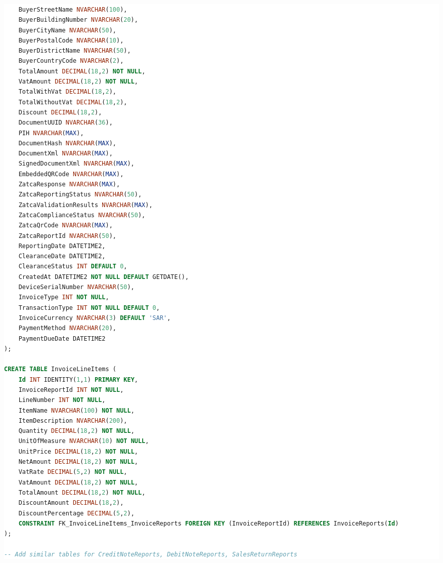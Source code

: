 ```sql
    BuyerStreetName NVARCHAR(100),
    BuyerBuildingNumber NVARCHAR(20),
    BuyerCityName NVARCHAR(50),
    BuyerPostalCode NVARCHAR(10),
    BuyerDistrictName NVARCHAR(50),
    BuyerCountryCode NVARCHAR(2),
    TotalAmount DECIMAL(18,2) NOT NULL,
    VatAmount DECIMAL(18,2) NOT NULL,
    TotalWithVat DECIMAL(18,2),
    TotalWithoutVat DECIMAL(18,2),
    Discount DECIMAL(18,2),
    DocumentUUID NVARCHAR(36),
    PIH NVARCHAR(MAX),
    DocumentHash NVARCHAR(MAX),
    DocumentXml NVARCHAR(MAX),
    SignedDocumentXml NVARCHAR(MAX),
    EmbeddedQRCode NVARCHAR(MAX),
    ZatcaResponse NVARCHAR(MAX),
    ZatcaReportingStatus NVARCHAR(50),
    ZatcaValidationResults NVARCHAR(MAX),
    ZatcaComplianceStatus NVARCHAR(50),
    ZatcaQrCode NVARCHAR(MAX),
    ZatcaReportId NVARCHAR(50),
    ReportingDate DATETIME2,
    ClearanceDate DATETIME2,
    ClearanceStatus INT DEFAULT 0,
    CreatedAt DATETIME2 NOT NULL DEFAULT GETDATE(),
    DeviceSerialNumber NVARCHAR(50),
    InvoiceType INT NOT NULL,
    TransactionType INT NOT NULL DEFAULT 0,
    InvoiceCurrency NVARCHAR(3) DEFAULT 'SAR',
    PaymentMethod NVARCHAR(20),
    PaymentDueDate DATETIME2
);

CREATE TABLE InvoiceLineItems (
    Id INT IDENTITY(1,1) PRIMARY KEY,
    InvoiceReportId INT NOT NULL,
    LineNumber INT NOT NULL,
    ItemName NVARCHAR(100) NOT NULL,
    ItemDescription NVARCHAR(200),
    Quantity DECIMAL(18,2) NOT NULL,
    UnitOfMeasure NVARCHAR(10) NOT NULL,
    UnitPrice DECIMAL(18,2) NOT NULL,
    NetAmount DECIMAL(18,2) NOT NULL,
    VatRate DECIMAL(5,2) NOT NULL,
    VatAmount DECIMAL(18,2) NOT NULL,
    TotalAmount DECIMAL(18,2) NOT NULL,
    DiscountAmount DECIMAL(18,2),
    DiscountPercentage DECIMAL(5,2),
    CONSTRAINT FK_InvoiceLineItems_InvoiceReports FOREIGN KEY (InvoiceReportId) REFERENCES InvoiceReports(Id)
);

-- Add similar tables for CreditNoteReports, DebitNoteReports, SalesReturnReports
```
